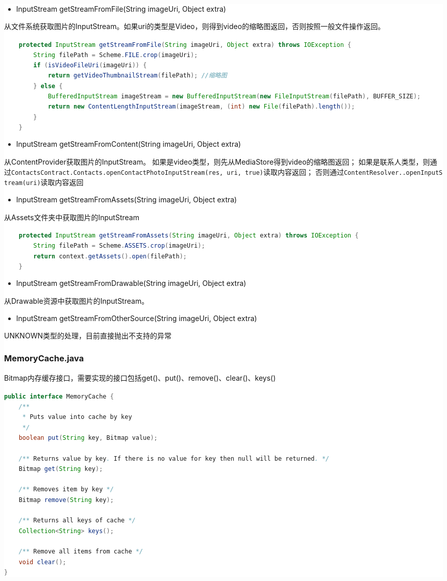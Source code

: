 -	InputStream getStreamFromFile(String imageUri, Object extra)

从文件系统获取图片的InputStream。如果uri的类型是Video，则得到video的缩略图返回，否则按照一般文件操作返回。

```Java
	protected InputStream getStreamFromFile(String imageUri, Object extra) throws IOException {
		String filePath = Scheme.FILE.crop(imageUri);
		if (isVideoFileUri(imageUri)) {
			return getVideoThumbnailStream(filePath); //缩略图
		} else {
			BufferedInputStream imageStream = new BufferedInputStream(new FileInputStream(filePath), BUFFER_SIZE);
			return new ContentLengthInputStream(imageStream, (int) new File(filePath).length());
		}
	}
```

-	InputStream getStreamFromContent(String imageUri, Object extra)

从ContentProvider获取图片的InputStream。
如果是video类型，则先从MediaStore得到video的缩略图返回；
如果是联系人类型，则通过`ContactsContract.Contacts.openContactPhotoInputStream(res, uri, true)`读取内容返回；
否则通过`ContentResolver..openInputStream(uri)`读取内容返回

-	InputStream getStreamFromAssets(String imageUri, Object extra)

从Assets文件夹中获取图片的InputStream

```Java
	protected InputStream getStreamFromAssets(String imageUri, Object extra) throws IOException {
		String filePath = Scheme.ASSETS.crop(imageUri);
		return context.getAssets().open(filePath);
	}
```
-	InputStream getStreamFromDrawable(String imageUri, Object extra)

从Drawable资源中获取图片的InputStream。

-	InputStream getStreamFromOtherSource(String imageUri, Object extra)

UNKNOWN类型的处理，目前直接抛出不支持的异常

### MemoryCache.java

Bitmap内存缓存接口，需要实现的接口包括get()、put()、remove()、clear()、keys()

```Java
public interface MemoryCache {
	/**
	 * Puts value into cache by key
	 */
	boolean put(String key, Bitmap value);

	/** Returns value by key. If there is no value for key then null will be returned. */
	Bitmap get(String key);

	/** Removes item by key */
	Bitmap remove(String key);

	/** Returns all keys of cache */
	Collection<String> keys();

	/** Remove all items from cache */
	void clear();
}
```
